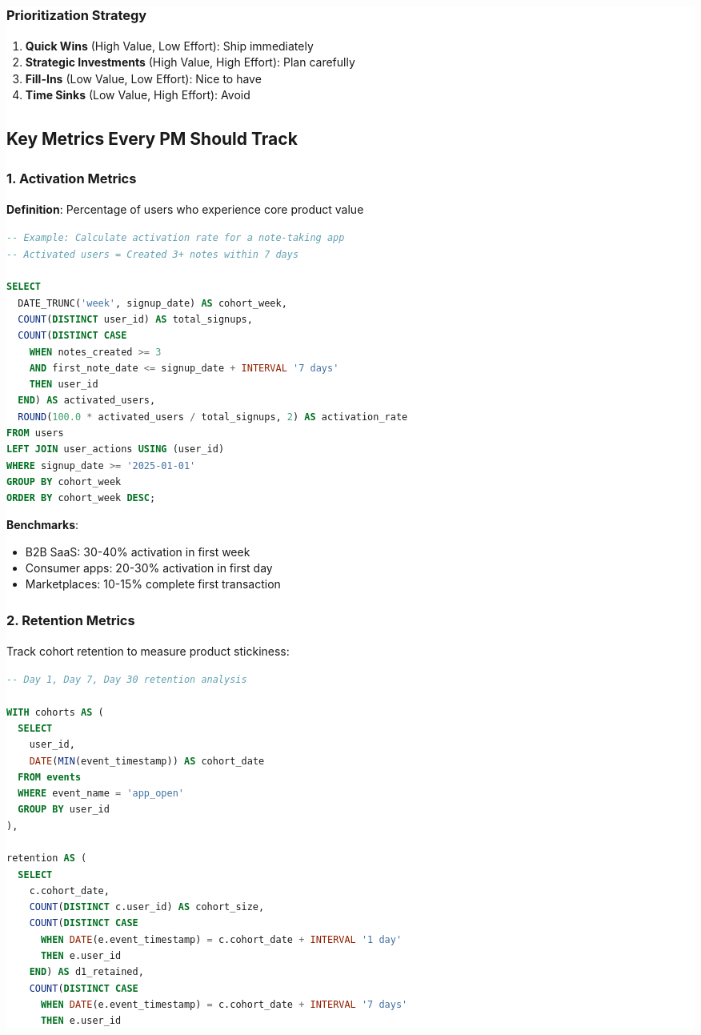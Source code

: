 ### Prioritization Strategy

1. <strong>Quick Wins</strong> (High Value, Low Effort): Ship immediately
2. <strong>Strategic Investments</strong> (High Value, High Effort): Plan carefully
3. <strong>Fill-Ins</strong> (Low Value, Low Effort): Nice to have
4. <strong>Time Sinks</strong> (Low Value, High Effort): Avoid

## Key Metrics Every PM Should Track

### 1. Activation Metrics

<strong>Definition</strong>: Percentage of users who experience core product value

```sql
-- Example: Calculate activation rate for a note-taking app
-- Activated users = Created 3+ notes within 7 days

SELECT
  DATE_TRUNC('week', signup_date) AS cohort_week,
  COUNT(DISTINCT user_id) AS total_signups,
  COUNT(DISTINCT CASE
    WHEN notes_created >= 3
    AND first_note_date <= signup_date + INTERVAL '7 days'
    THEN user_id
  END) AS activated_users,
  ROUND(100.0 * activated_users / total_signups, 2) AS activation_rate
FROM users
LEFT JOIN user_actions USING (user_id)
WHERE signup_date >= '2025-01-01'
GROUP BY cohort_week
ORDER BY cohort_week DESC;
```

<strong>Benchmarks</strong>:
- B2B SaaS: 30-40% activation in first week
- Consumer apps: 20-30% activation in first day
- Marketplaces: 10-15% complete first transaction

### 2. Retention Metrics

Track cohort retention to measure product stickiness:

```sql
-- Day 1, Day 7, Day 30 retention analysis

WITH cohorts AS (
  SELECT
    user_id,
    DATE(MIN(event_timestamp)) AS cohort_date
  FROM events
  WHERE event_name = 'app_open'
  GROUP BY user_id
),

retention AS (
  SELECT
    c.cohort_date,
    COUNT(DISTINCT c.user_id) AS cohort_size,
    COUNT(DISTINCT CASE
      WHEN DATE(e.event_timestamp) = c.cohort_date + INTERVAL '1 day'
      THEN e.user_id
    END) AS d1_retained,
    COUNT(DISTINCT CASE
      WHEN DATE(e.event_timestamp) = c.cohort_date + INTERVAL '7 days'
      THEN e.user_id
```